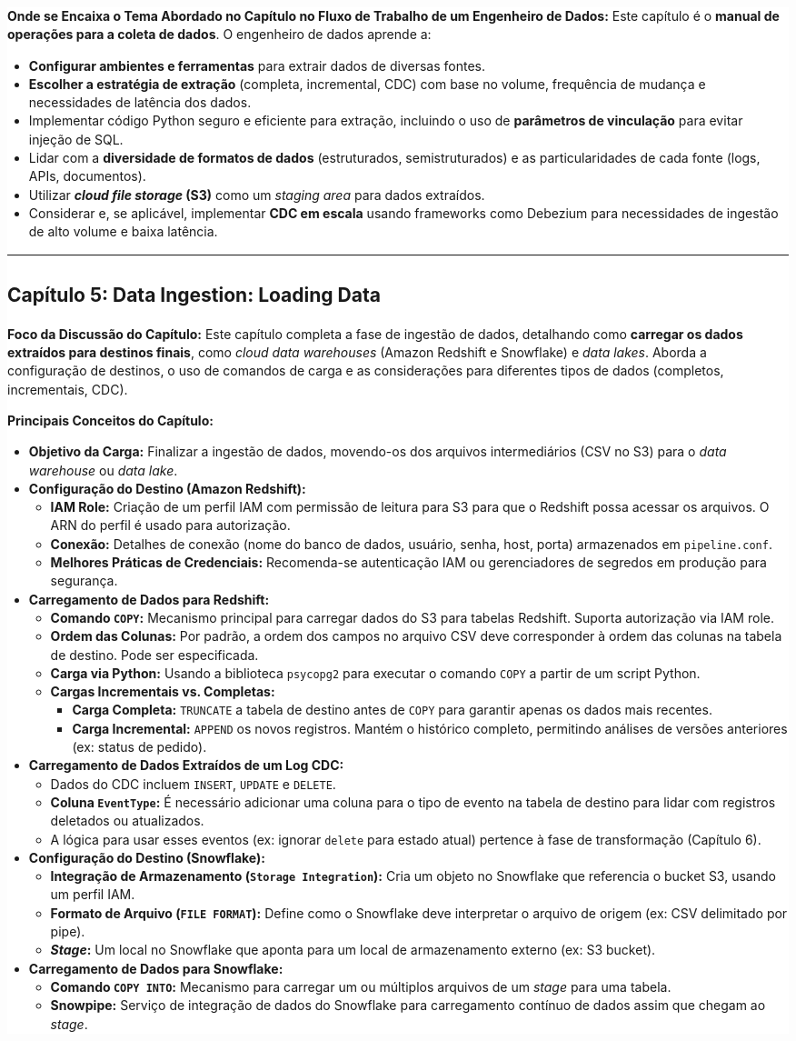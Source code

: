 **Onde se Encaixa o Tema Abordado no Capítulo no Fluxo de Trabalho de um Engenheiro de Dados:**
Este capítulo é o **manual de operações para a coleta de dados**. O engenheiro de dados aprende a:
* **Configurar ambientes e ferramentas** para extrair dados de diversas fontes.
* **Escolher a estratégia de extração** (completa, incremental, CDC) com base no volume, frequência de mudança e necessidades de latência dos dados.
* Implementar código Python seguro e eficiente para extração, incluindo o uso de **parâmetros de vinculação** para evitar injeção de SQL.
* Lidar com a **diversidade de formatos de dados** (estruturados, semistruturados) e as particularidades de cada fonte (logs, APIs, documentos).
* Utilizar **_cloud file storage_ (S3)** como um _staging area_ para dados extraídos.
* Considerar e, se aplicável, implementar **CDC em escala** usando frameworks como Debezium para necessidades de ingestão de alto volume e baixa latência.

---

## Capítulo 5: Data Ingestion: Loading Data

**Foco da Discussão do Capítulo:**
Este capítulo completa a fase de ingestão de dados, detalhando como **carregar os dados extraídos para destinos finais**, como _cloud data warehouses_ (Amazon Redshift e Snowflake) e _data lakes_. Aborda a configuração de destinos, o uso de comandos de carga e as considerações para diferentes tipos de dados (completos, incrementais, CDC).

**Principais Conceitos do Capítulo:**
* **Objetivo da Carga:** Finalizar a ingestão de dados, movendo-os dos arquivos intermediários (CSV no S3) para o _data warehouse_ ou _data lake_.
* **Configuração do Destino (Amazon Redshift):**
    * **IAM Role:** Criação de um perfil IAM com permissão de leitura para S3 para que o Redshift possa acessar os arquivos. O ARN do perfil é usado para autorização.
    * **Conexão:** Detalhes de conexão (nome do banco de dados, usuário, senha, host, porta) armazenados em `pipeline.conf`.
    * **Melhores Práticas de Credenciais:** Recomenda-se autenticação IAM ou gerenciadores de segredos em produção para segurança.
* **Carregamento de Dados para Redshift:**
    * **Comando `COPY`:** Mecanismo principal para carregar dados do S3 para tabelas Redshift. Suporta autorização via IAM role.
    * **Ordem das Colunas:** Por padrão, a ordem dos campos no arquivo CSV deve corresponder à ordem das colunas na tabela de destino. Pode ser especificada.
    * **Carga via Python:** Usando a biblioteca `psycopg2` para executar o comando `COPY` a partir de um script Python.
    * **Cargas Incrementais vs. Completas:**
        * **Carga Completa:** `TRUNCATE` a tabela de destino antes de `COPY` para garantir apenas os dados mais recentes.
        * **Carga Incremental:** `APPEND` os novos registros. Mantém o histórico completo, permitindo análises de versões anteriores (ex: status de pedido).
* **Carregamento de Dados Extraídos de um Log CDC:**
    * Dados do CDC incluem `INSERT`, `UPDATE` e `DELETE`.
    * **Coluna `EventType`:** É necessário adicionar uma coluna para o tipo de evento na tabela de destino para lidar com registros deletados ou atualizados.
    * A lógica para usar esses eventos (ex: ignorar `delete` para estado atual) pertence à fase de transformação (Capítulo 6).
* **Configuração do Destino (Snowflake):**
    * **Integração de Armazenamento (`Storage Integration`):** Cria um objeto no Snowflake que referencia o bucket S3, usando um perfil IAM.
    * **Formato de Arquivo (`FILE FORMAT`):** Define como o Snowflake deve interpretar o arquivo de origem (ex: CSV delimitado por pipe).
    * **_Stage_:** Um local no Snowflake que aponta para um local de armazenamento externo (ex: S3 bucket).
* **Carregamento de Dados para Snowflake:**
    * **Comando `COPY INTO`:** Mecanismo para carregar um ou múltiplos arquivos de um _stage_ para uma tabela.
    * **Snowpipe:** Serviço de integração de dados do Snowflake para carregamento contínuo de dados assim que chegam ao _stage_.